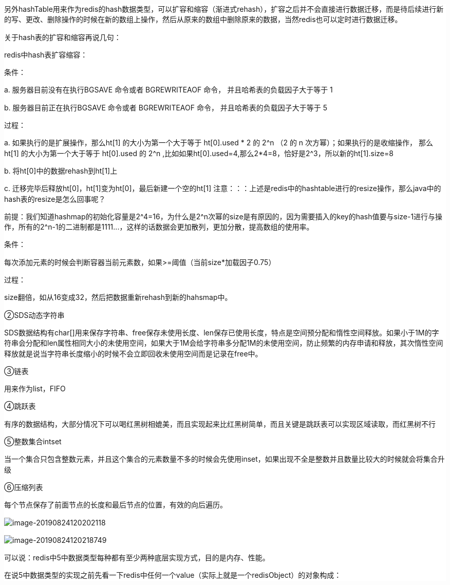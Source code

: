 另外hashTable用来作为redis的hash数据类型，可以扩容和缩容（渐进式rehash），扩容之后并不会直接进行数据迁移，而是待后续进行新的写、更改、删除操作的时候在新的数组上操作，然后从原来的数组中删除原来的数据，当然redis也可以定时进行数据迁移。

关于hash表的扩容和缩容再说几句：

redis中hash表扩容缩容：

条件：

a. 服务器目前没有在执行BGSAVE 命令或者 BGREWRITEAOF 命令， 并且哈希表的负载因子大于等于 1

b. 服务器目前正在执行BGSAVE 命令或者 BGREWRITEAOF 命令， 并且哈希表的负载因子大于等于 5 

过程：

a. 如果执行的是扩展操作，那么ht[1] 的大小为第一个大于等于 ht[0].used * 2 的 2^n （2 的 n 次方幂）；如果执行的是收缩操作， 那么 ht[1] 的大小为第一个大于等于 ht[0].used 的 2^n ,比如如果ht[0].used=4,那么2*4=8，恰好是2^3，所以新的ht[1].size=8

b. 将ht[0]中的数据rehash到ht[1]上

c. 迁移完毕后释放ht[0]，ht[1]变为ht[0]，最后新建一个空的ht[1]
注意：：：上述是redis中的hashtable进行的resize操作，那么java中的hash表的resize是怎么回事呢？

前提：我们知道hashmap的初始化容量是2^4=16，为什么是2^n次幂的size是有原因的，因为需要插入的key的hash值要与size-1进行与操作，所有的2^n-1的二进制都是1111...，这样的话数据会更加散列，更加分散，提高数组的使用率。

条件：

每次添加元素的时候会判断容器当前元素数，如果>=阈值（当前size*加载因子0.75）

过程：

size翻倍，如从16变成32，然后把数据重新rehash到新的hahsmap中。

②SDS动态字符串

SDS数据结构有char[]用来保存字符串、free保存未使用长度、len保存已使用长度，特点是空间预分配和惰性空间释放。如果小于1M的字符串会分配和len属性相同大小的未使用空间，如果大于1M会给字符串多分配1M的未使用空间，防止频繁的内存申请和释放，其次惰性空间释放就是说当字符串长度缩小的时候不会立即回收未使用空间而是记录在free中。

③链表

用来作为list，FIFO

④跳跃表

有序的数据结构，大部分情况下可以喝红黑树相媲美，而且实现起来比红黑树简单，而且关键是跳跃表可以实现区域读取，而红黑树不行

⑤整数集合intset

当一个集合只包含整数元素，并且这个集合的元素数量不多的时候会先使用inset，如果出现不全是整数并且数量比较大的时候就会将集合升级

⑥压缩列表

每个节点保存了前面节点的长度和最后节点的位置，有效的向后遍历。

![image-20190824120202118](https://tva1.sinaimg.cn/large/006y8mN6ly1g6amvyzhslj30860bk15r.jpg)

![image-20190824120218749](https://tva1.sinaimg.cn/large/006y8mN6ly1g6amw6dgjjj30940cqaq4.jpg)

可以说：redis中5中数据类型每种都有至少两种底层实现方式，目的是内存、性能。

在说5中数据类型的实现之前先看一下redis中任何一个value（实际上就是一个redisObject）的对象构成：
